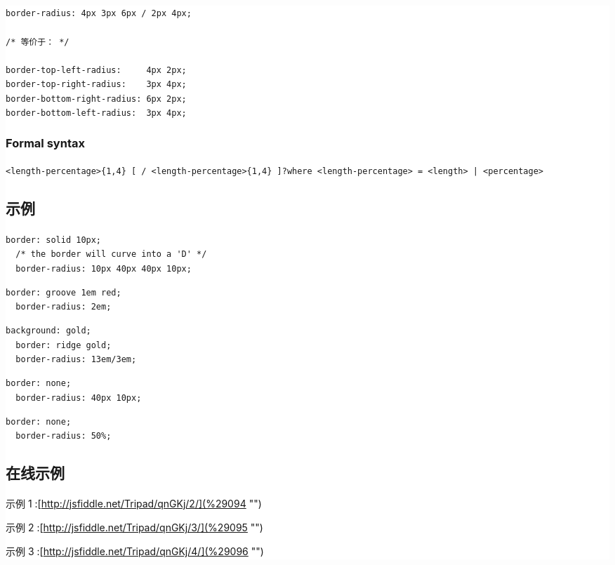 ```
border-radius: 4px 3px 6px / 2px 4px;

/* 等价于： */

border-top-left-radius:     4px 2px;
border-top-right-radius:    3px 4px;
border-bottom-right-radius: 6px 2px;
border-bottom-left-radius:  3px 4px;
```

### Formal syntax<a name="Formal_syntax"></a>

```
<length-percentage>{1,4} [ / <length-percentage>{1,4} ]?where <length-percentage> = <length> | <percentage>
```

## 示例<a name="示例"></a>

```
border: solid 10px;
  /* the border will curve into a 'D' */  
  border-radius: 10px 40px 40px 10px;
```

```
border: groove 1em red;  
  border-radius: 2em;
```

```
background: gold;
  border: ridge gold;
  border-radius: 13em/3em;
```

```
border: none;
  border-radius: 40px 10px;
```

```
border: none;
  border-radius: 50%;
```

## 在线示例<a name="在线示例"></a>


示例 1 :[http://jsfiddle.net/Tripad/qnGKj/2/](%29094 "")



示例 2 :[http://jsfiddle.net/Tripad/qnGKj/3/](%29095 "")



示例 3 :[http://jsfiddle.net/Tripad/qnGKj/4/](%29096 "")
